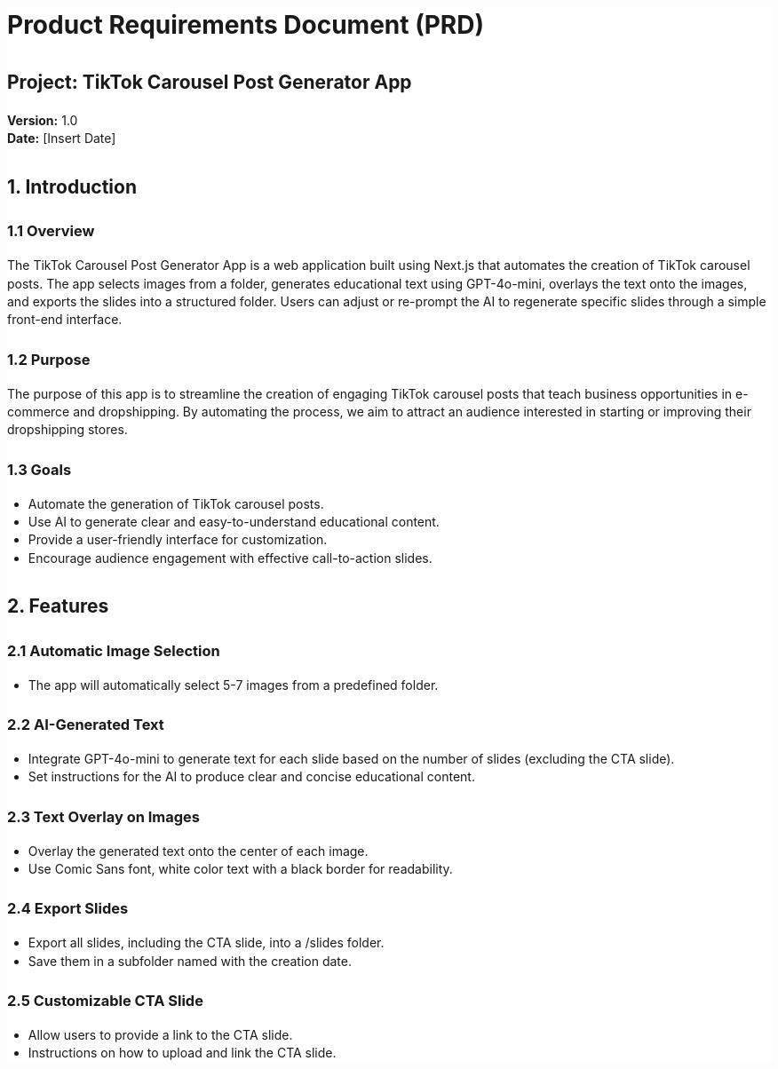 # Product Requirements Document (PRD)

## Project: TikTok Carousel Post Generator App
**Version:** 1.0  
**Date:** [Insert Date]

## 1. Introduction

### 1.1 Overview
The TikTok Carousel Post Generator App is a web application built using Next.js that automates the creation of TikTok carousel posts. The app selects images from a folder, generates educational text using GPT-4o-mini, overlays the text onto the images, and exports the slides into a structured folder. Users can adjust or re-prompt the AI to regenerate specific slides through a simple front-end interface.

### 1.2 Purpose
The purpose of this app is to streamline the creation of engaging TikTok carousel posts that teach business opportunities in e-commerce and dropshipping. By automating the process, we aim to attract an audience interested in starting or improving their dropshipping stores.

### 1.3 Goals
- Automate the generation of TikTok carousel posts.
- Use AI to generate clear and easy-to-understand educational content.
- Provide a user-friendly interface for customization.
- Encourage audience engagement with effective call-to-action slides.

## 2. Features

### 2.1 Automatic Image Selection
- The app will automatically select 5-7 images from a predefined folder.

### 2.2 AI-Generated Text
- Integrate GPT-4o-mini to generate text for each slide based on the number of slides (excluding the CTA slide).
- Set instructions for the AI to produce clear and concise educational content.

### 2.3 Text Overlay on Images
- Overlay the generated text onto the center of each image.
- Use Comic Sans font, white color text with a black border for readability.

### 2.4 Export Slides
- Export all slides, including the CTA slide, into a /slides folder.
- Save them in a subfolder named with the creation date.

### 2.5 Customizable CTA Slide
- Allow users to provide a link to the CTA slide.
- Instructions on how to upload and link the CTA slide.
